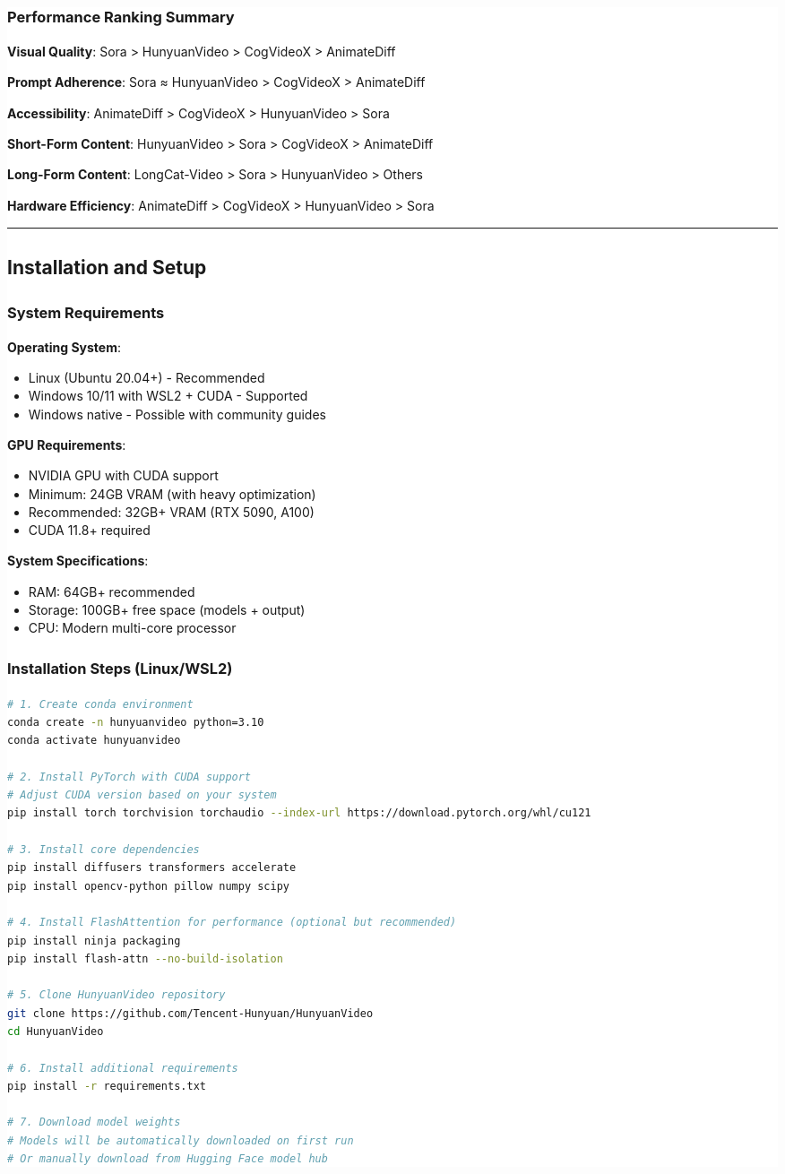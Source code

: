 ### Performance Ranking Summary

**Visual Quality**: Sora > HunyuanVideo > CogVideoX > AnimateDiff

**Prompt Adherence**: Sora ≈ HunyuanVideo > CogVideoX > AnimateDiff

**Accessibility**: AnimateDiff > CogVideoX > HunyuanVideo > Sora

**Short-Form Content**: HunyuanVideo > Sora > CogVideoX > AnimateDiff

**Long-Form Content**: LongCat-Video > Sora > HunyuanVideo > Others

**Hardware Efficiency**: AnimateDiff > CogVideoX > HunyuanVideo > Sora

---

## Installation and Setup

### System Requirements

**Operating System**:
- Linux (Ubuntu 20.04+) - Recommended
- Windows 10/11 with WSL2 + CUDA - Supported
- Windows native - Possible with community guides

**GPU Requirements**:
- NVIDIA GPU with CUDA support
- Minimum: 24GB VRAM (with heavy optimization)
- Recommended: 32GB+ VRAM (RTX 5090, A100)
- CUDA 11.8+ required

**System Specifications**:
- RAM: 64GB+ recommended
- Storage: 100GB+ free space (models + output)
- CPU: Modern multi-core processor

### Installation Steps (Linux/WSL2)

```bash
# 1. Create conda environment
conda create -n hunyuanvideo python=3.10
conda activate hunyuanvideo

# 2. Install PyTorch with CUDA support
# Adjust CUDA version based on your system
pip install torch torchvision torchaudio --index-url https://download.pytorch.org/whl/cu121

# 3. Install core dependencies
pip install diffusers transformers accelerate
pip install opencv-python pillow numpy scipy

# 4. Install FlashAttention for performance (optional but recommended)
pip install ninja packaging
pip install flash-attn --no-build-isolation

# 5. Clone HunyuanVideo repository
git clone https://github.com/Tencent-Hunyuan/HunyuanVideo
cd HunyuanVideo

# 6. Install additional requirements
pip install -r requirements.txt

# 7. Download model weights
# Models will be automatically downloaded on first run
# Or manually download from Hugging Face model hub
```
